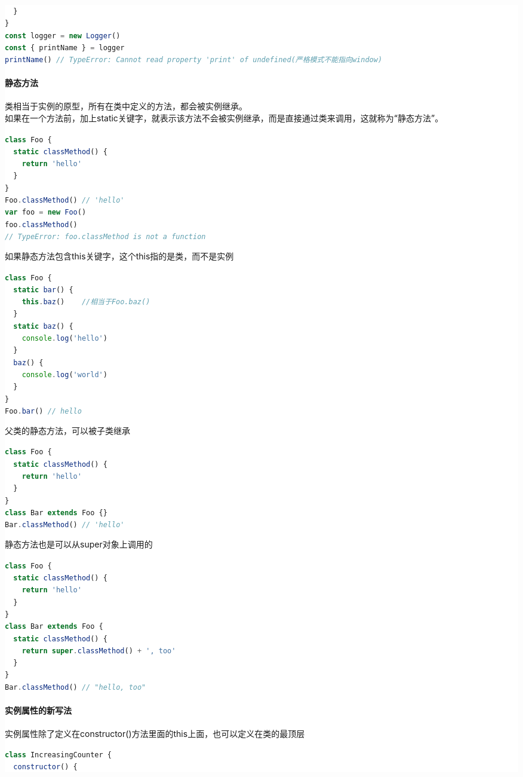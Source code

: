 ```javascript
  }
}
const logger = new Logger()
const { printName } = logger
printName() // TypeError: Cannot read property 'print' of undefined(严格模式不能指向window)
```
#### 静态方法
类相当于实例的原型，所有在类中定义的方法，都会被实例继承。  
如果在一个方法前，加上static关键字，就表示该方法不会被实例继承，而是直接通过类来调用，这就称为“静态方法”。
```javascript
class Foo {
  static classMethod() {
    return 'hello'
  }
}
Foo.classMethod() // 'hello'
var foo = new Foo()
foo.classMethod()
// TypeError: foo.classMethod is not a function
```
如果静态方法包含this关键字，这个this指的是类，而不是实例
```javascript
class Foo {
  static bar() {
    this.baz()    //相当于Foo.baz()
  }
  static baz() {
    console.log('hello')
  }
  baz() {
    console.log('world')
  }
}
Foo.bar() // hello
```
父类的静态方法，可以被子类继承
```javascript
class Foo {
  static classMethod() {
    return 'hello'
  }
}
class Bar extends Foo {}
Bar.classMethod() // 'hello'
```
静态方法也是可以从super对象上调用的
```javascript
class Foo {
  static classMethod() {
    return 'hello'
  }
}
class Bar extends Foo {
  static classMethod() {
    return super.classMethod() + ', too'
  }
}
Bar.classMethod() // "hello, too"
```
#### 实例属性的新写法
实例属性除了定义在constructor()方法里面的this上面，也可以定义在类的最顶层
```javascript
class IncreasingCounter {
  constructor() {
```